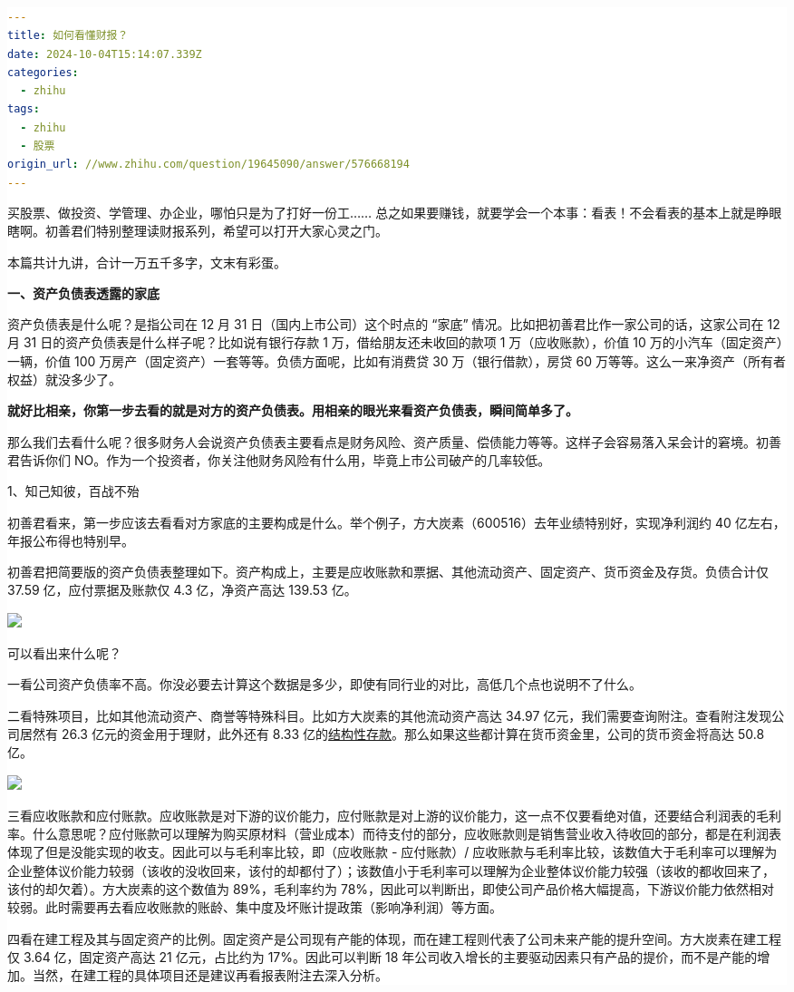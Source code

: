 ```yaml
---
title: 如何看懂财报？
date: 2024-10-04T15:14:07.339Z
categories:
  - zhihu
tags:
  - zhihu
  - 股票
origin_url: //www.zhihu.com/question/19645090/answer/576668194
---
```

买股票、做投资、学管理、办企业，哪怕只是为了打好一份工…… 总之如果要赚钱，就要学会一个本事：看表！不会看表的基本上就是睁眼瞎啊。初善君们特别整理读财报系列，希望可以打开大家心灵之门。

本篇共计九讲，合计一万五千多字，文末有彩蛋。

**一、资产负债表透露的家底**

资产负债表是什么呢？是指公司在 12 月 31 日（国内上市公司）这个时点的 “家底” 情况。比如把初善君比作一家公司的话，这家公司在 12 月 31 日的资产负债表是什么样子呢？比如说有银行存款 1 万，借给朋友还未收回的款项 1 万（应收账款），价值 10 万的小汽车（固定资产）一辆，价值 100 万房产（固定资产）一套等等。负债方面呢，比如有消费贷 30 万（银行借款），房贷 60 万等等。这么一来净资产（所有者权益）就没多少了。

&#x20;**就好比相亲，你第一步去看的就是对方的资产负债表。用相亲的眼光来看资产负债表，瞬间简单多了。**&#x20;

那么我们去看什么呢？很多财务人会说资产负债表主要看点是财务风险、资产质量、偿债能力等等。这样子会容易落入呆会计的窘境。初善君告诉你们 NO。作为一个投资者，你关注他财务风险有什么用，毕竟上市公司破产的几率较低。

1、知己知彼，百战不殆

初善君看来，第一步应该去看看对方家底的主要构成是什么。举个例子，方大炭素（600516）去年业绩特别好，实现净利润约 40 亿左右，年报公布得也特别早。

初善君把简要版的资产负债表整理如下。资产构成上，主要是应收账款和票据、其他流动资产、固定资产、货币资金及存货。负债合计仅 37.59 亿，应付票据及账款仅 4.3 亿，净资产高达 139.53 亿。

![](https://picx.zhimg.com/50/v2-ea08c9f59ea7ccc5cdda3a1fda2a20a6_720w.jpg?source=2c26e567)

可以看出来什么呢？

一看公司资产负债率不高。你没必要去计算这个数据是多少，即使有同行业的对比，高低几个点也说明不了什么。

二看特殊项目，比如其他流动资产、商誉等特殊科目。比如方大炭素的其他流动资产高达 34.97 亿元，我们需要查询附注。查看附注发现公司居然有 26.3 亿元的资金用于理财，此外还有 8.33 亿的[结构性存款](https://zhida.zhihu.com/search?content_id=134917010\&content_type=Answer\&match_order=1\&q=%E7%BB%93%E6%9E%84%E6%80%A7%E5%AD%98%E6%AC%BE\&zd_token=eyJhbGciOiJIUzI1NiIsInR5cCI6IkpXVCJ9.eyJpc3MiOiJ6aGlkYV9zZXJ2ZXIiLCJleHAiOjE3MjgyMjc2MzksInEiOiLnu5PmnoTmgKflrZjmrL4iLCJ6aGlkYV9zb3VyY2UiOiJlbnRpdHkiLCJjb250ZW50X2lkIjoxMzQ5MTcwMTAsImNvbnRlbnRfdHlwZSI6IkFuc3dlciIsIm1hdGNoX29yZGVyIjoxLCJ6ZF90b2tlbiI6bnVsbH0.cmItekqbHK1TETNt2USP6wu_OMwc5_WmKXS6ZM-ZfQc\&zhida_source=entity)。那么如果这些都计算在货币资金里，公司的货币资金将高达 50.8 亿。

![](https://picx.zhimg.com/50/v2-1a8025e7e4effbdeda1e8db392cabbf8_720w.jpg?source=2c26e567)

三看应收账款和应付账款。应收账款是对下游的议价能力，应付账款是对上游的议价能力，这一点不仅要看绝对值，还要结合利润表的毛利率。什么意思呢？应付账款可以理解为购买原材料（营业成本）而待支付的部分，应收账款则是销售营业收入待收回的部分，都是在利润表体现了但是没能实现的收支。因此可以与毛利率比较，即（应收账款 - 应付账款）/ 应收账款与毛利率比较，该数值大于毛利率可以理解为企业整体议价能力较弱（该收的没收回来，该付的却都付了）；该数值小于毛利率可以理解为企业整体议价能力较强（该收的都收回来了，该付的却欠着）。方大炭素的这个数值为 89%，毛利率约为 78%，因此可以判断出，即使公司产品价格大幅提高，下游议价能力依然相对较弱。此时需要再去看应收账款的账龄、集中度及坏账计提政策（影响净利润）等方面。

四看在建工程及其与固定资产的比例。固定资产是公司现有产能的体现，而在建工程则代表了公司未来产能的提升空间。方大炭素在建工程仅 3.64 亿，固定资产高达 21 亿元，占比约为 17%。因此可以判断 18 年公司收入增长的主要驱动因素只有产品的提价，而不是产能的增加。当然，在建工程的具体项目还是建议再看报表附注去深入分析。
